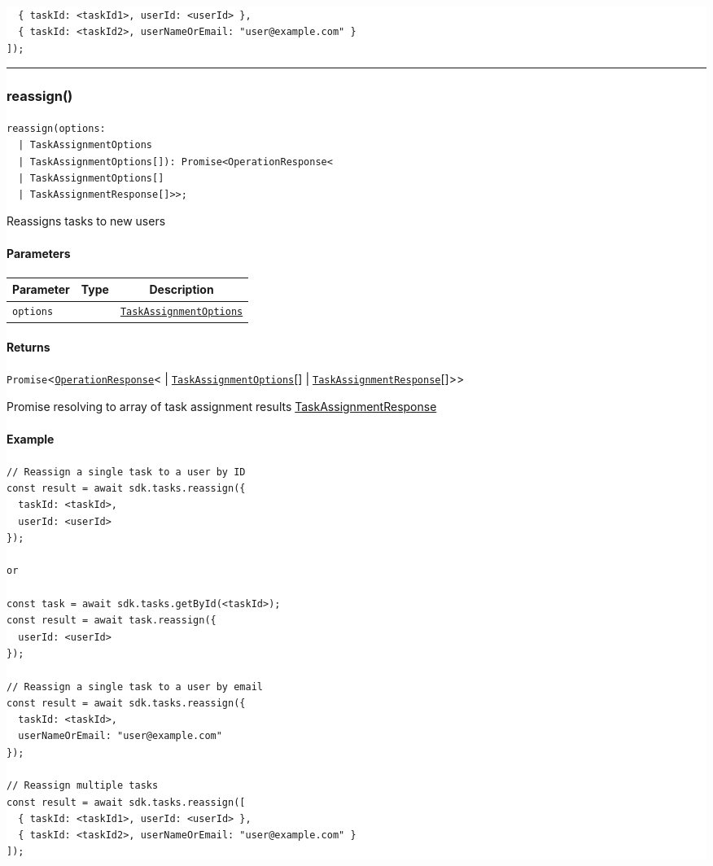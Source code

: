 ```
  { taskId: <taskId1>, userId: <userId> },
  { taskId: <taskId2>, userNameOrEmail: "user@example.com" }
]);
```

______________________________________________________________________

### reassign()

```
reassign(options: 
  | TaskAssignmentOptions
  | TaskAssignmentOptions[]): Promise<OperationResponse<
  | TaskAssignmentOptions[]
  | TaskAssignmentResponse[]>>;
```

Reassigns tasks to new users

#### Parameters

| Parameter | Type | Description                                          |
| --------- | ---- | ---------------------------------------------------- |
| `options` |      | [`TaskAssignmentOptions`](../TaskAssignmentOptions/) |

#### Returns

`Promise`\<[`OperationResponse`](../OperationResponse/)< | [`TaskAssignmentOptions`](../TaskAssignmentOptions/)[] | [`TaskAssignmentResponse`](../TaskAssignmentResponse/)[]>>

Promise resolving to array of task assignment results [TaskAssignmentResponse](../TaskAssignmentResponse/)

#### Example

```
// Reassign a single task to a user by ID
const result = await sdk.tasks.reassign({
  taskId: <taskId>,
  userId: <userId>
});

or

const task = await sdk.tasks.getById(<taskId>);
const result = await task.reassign({
  userId: <userId>
});

// Reassign a single task to a user by email
const result = await sdk.tasks.reassign({
  taskId: <taskId>,
  userNameOrEmail: "user@example.com"
});

// Reassign multiple tasks
const result = await sdk.tasks.reassign([
  { taskId: <taskId1>, userId: <userId> },
  { taskId: <taskId2>, userNameOrEmail: "user@example.com" }
]);
```
